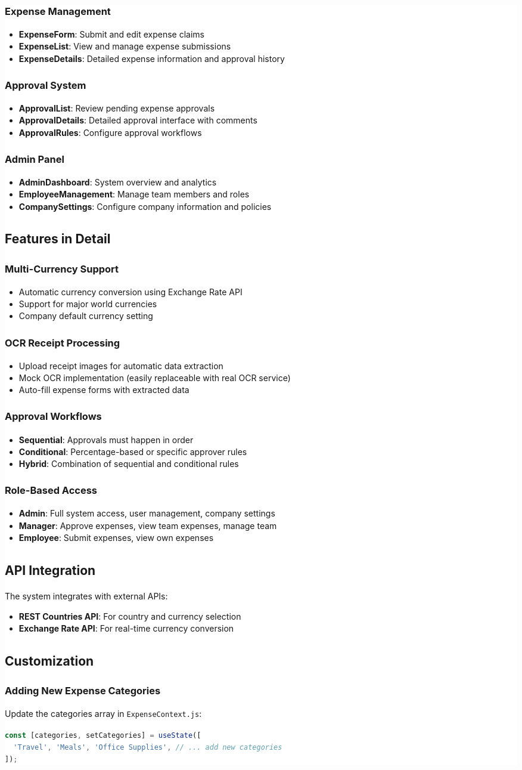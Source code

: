 ### Expense Management
- **ExpenseForm**: Submit and edit expense claims
- **ExpenseList**: View and manage expense submissions
- **ExpenseDetails**: Detailed expense information and approval history

### Approval System
- **ApprovalList**: Review pending expense approvals
- **ApprovalDetails**: Detailed approval interface with comments
- **ApprovalRules**: Configure approval workflows

### Admin Panel
- **AdminDashboard**: System overview and analytics
- **EmployeeManagement**: Manage team members and roles
- **CompanySettings**: Configure company information and policies

## Features in Detail

### Multi-Currency Support
- Automatic currency conversion using Exchange Rate API
- Support for major world currencies
- Company default currency setting

### OCR Receipt Processing
- Upload receipt images for automatic data extraction
- Mock OCR implementation (easily replaceable with real OCR service)
- Auto-fill expense forms with extracted data

### Approval Workflows
- **Sequential**: Approvals must happen in order
- **Conditional**: Percentage-based or specific approver rules
- **Hybrid**: Combination of sequential and conditional rules

### Role-Based Access
- **Admin**: Full system access, user management, company settings
- **Manager**: Approve expenses, view team expenses, manage team
- **Employee**: Submit expenses, view own expenses

## API Integration

The system integrates with external APIs:
- **REST Countries API**: For country and currency selection
- **Exchange Rate API**: For real-time currency conversion

## Customization

### Adding New Expense Categories
Update the categories array in `ExpenseContext.js`:
```javascript
const [categories, setCategories] = useState([
  'Travel', 'Meals', 'Office Supplies', // ... add new categories
]);
```
